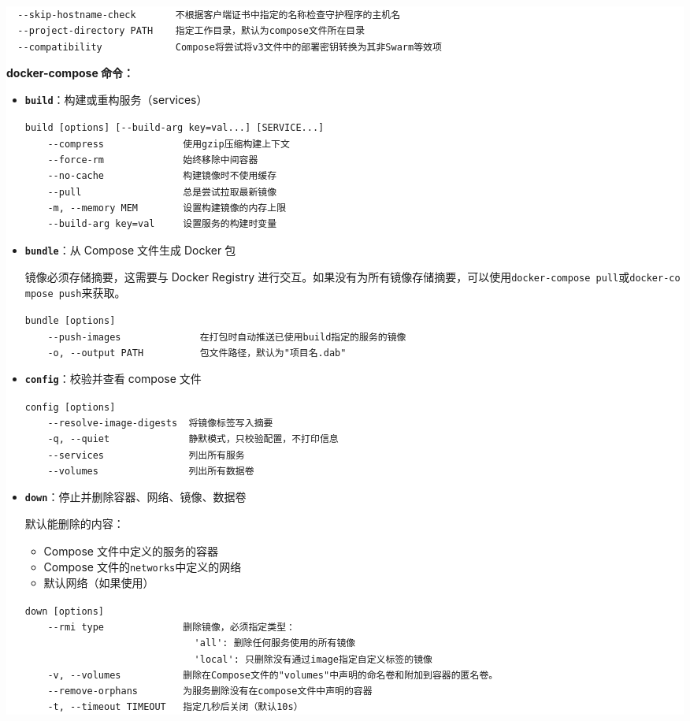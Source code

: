 ```
  --skip-hostname-check       不根据客户端证书中指定的名称检查守护程序的主机名
  --project-directory PATH    指定工作目录，默认为compose文件所在目录
  --compatibility             Compose将尝试将v3文件中的部署密钥转换为其非Swarm等效项
```

**docker-compose 命令：**

- **`build`**：构建或重构服务（services）

  ```
  build [options] [--build-arg key=val...] [SERVICE...]
      --compress              使用gzip压缩构建上下文
      --force-rm              始终移除中间容器
      --no-cache              构建镜像时不使用缓存
      --pull                  总是尝试拉取最新镜像
      -m, --memory MEM        设置构建镜像的内存上限
      --build-arg key=val     设置服务的构建时变量
  ```

- **`bundle`**：从 Compose 文件生成 Docker 包

  镜像必须存储摘要，这需要与 Docker Registry 进行交互。如果没有为所有镜像存储摘要，可以使用`docker-compose pull`或`docker-compose push`来获取。

  ```
  bundle [options]
      --push-images              在打包时自动推送已使用build指定的服务的镜像
      -o, --output PATH          包文件路径，默认为"项目名.dab"
  ```

- **`config`**：校验并查看 compose 文件

  ```
  config [options]
      --resolve-image-digests  将镜像标签写入摘要
      -q, --quiet              静默模式，只校验配置，不打印信息
      --services               列出所有服务
      --volumes                列出所有数据卷
  ```

- **`down`**：停止并删除容器、网络、镜像、数据卷

  默认能删除的内容：

  - Compose 文件中定义的服务的容器
  - Compose 文件的`networks`中定义的网络
  - 默认网络（如果使用）

  ```
  down [options]
      --rmi type              删除镜像，必须指定类型：
                                'all': 删除任何服务使用的所有镜像
                                'local': 只删除没有通过image指定自定义标签的镜像
      -v, --volumes           删除在Compose文件的"volumes"中声明的命名卷和附加到容器的匿名卷。
      --remove-orphans        为服务删除没有在compose文件中声明的容器
      -t, --timeout TIMEOUT   指定几秒后关闭（默认10s）
  ```
